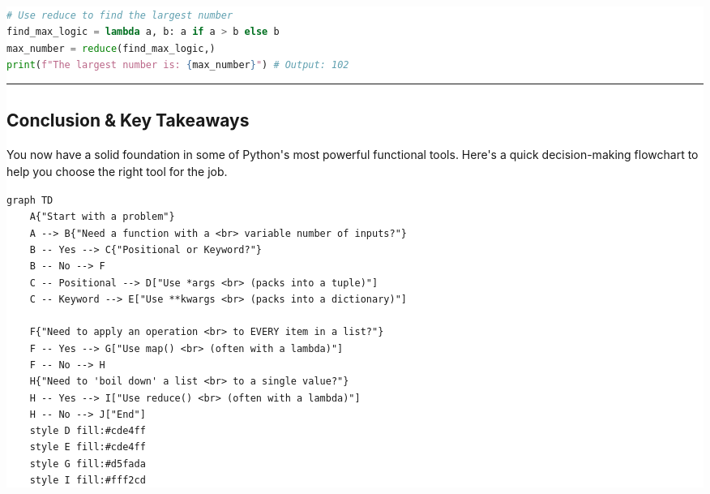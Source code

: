 ```python
# Use reduce to find the largest number
find_max_logic = lambda a, b: a if a > b else b
max_number = reduce(find_max_logic,)
print(f"The largest number is: {max_number}") # Output: 102
```

---

## Conclusion & Key Takeaways

You now have a solid foundation in some of Python's most powerful functional tools. Here's a quick decision-making flowchart to help you choose the right tool for the job.

```mermaid
graph TD
    A{"Start with a problem"}
    A --> B{"Need a function with a <br> variable number of inputs?"}
    B -- Yes --> C{"Positional or Keyword?"}
    B -- No --> F
    C -- Positional --> D["Use *args <br> (packs into a tuple)"]
    C -- Keyword --> E["Use **kwargs <br> (packs into a dictionary)"]
    
    F{"Need to apply an operation <br> to EVERY item in a list?"}
    F -- Yes --> G["Use map() <br> (often with a lambda)"]
    F -- No --> H
    H{"Need to 'boil down' a list <br> to a single value?"}
    H -- Yes --> I["Use reduce() <br> (often with a lambda)"]
    H -- No --> J["End"]
    style D fill:#cde4ff
    style E fill:#cde4ff
    style G fill:#d5fada
    style I fill:#fff2cd
```
